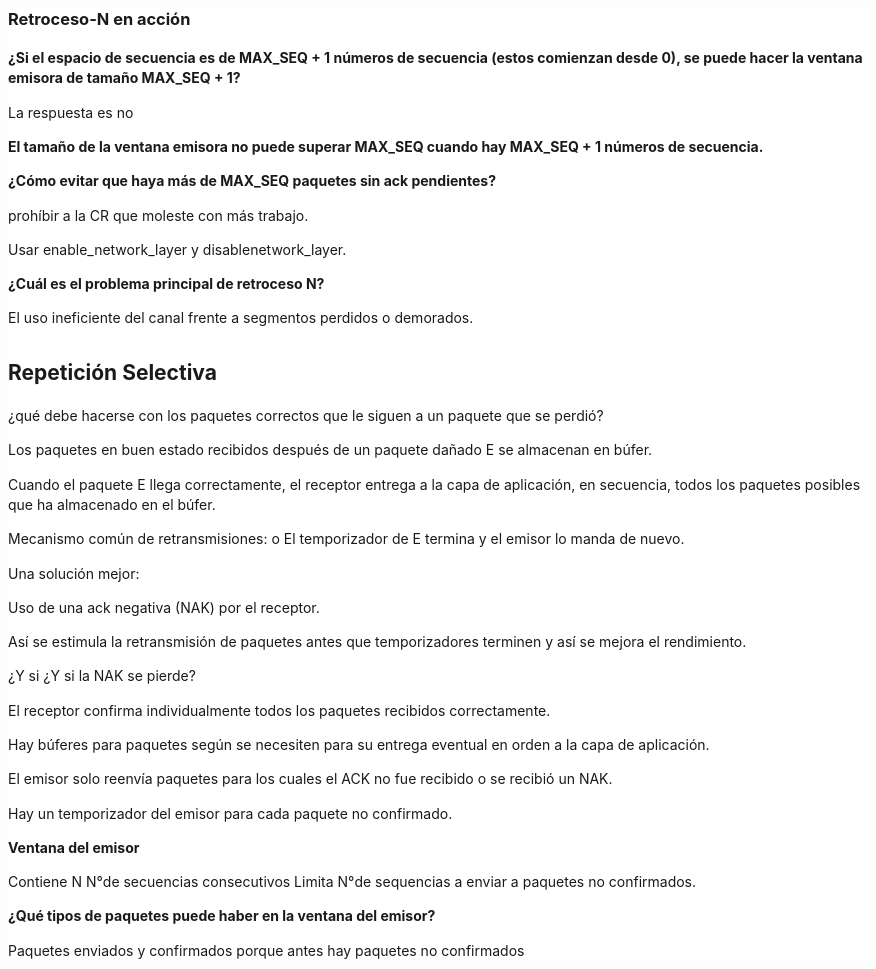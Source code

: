 
### Retroceso-N en acción


**¿Si el espacio de secuencia es de MAX_SEQ + 1 números de secuencia (estos comienzan desde 0), se puede hacer la ventana emisora de tamaño MAX_SEQ + 1?**

La respuesta es no

**El tamaño de la ventana emisora no puede superar MAX_SEQ cuando hay MAX_SEQ + 1 números de secuencia.**

**¿Cómo evitar que haya más de MAX_SEQ paquetes sin ack pendientes?**

prohíbir a la CR que moleste con más trabajo.

Usar enable_network_layer y disablenetwork_layer.

**¿Cuál es el problema principal de retroceso N?**

El uso ineficiente del canal frente a segmentos perdidos o demorados.


## Repetición Selectiva


¿qué debe hacerse con los paquetes correctos que le siguen a un paquete que se perdió?

Los paquetes en buen estado recibidos después de un paquete dañado E se almacenan en búfer.

Cuando el paquete E llega correctamente, el receptor entrega a la capa de aplicación, en secuencia, todos los paquetes posibles que ha almacenado en el búfer.

Mecanismo común de retransmisiones: o El temporizador de E termina y el emisor lo manda de nuevo.

Una solución mejor:

Uso de una ack negativa (NAK) por el receptor.

Así se estimula la retransmisión de paquetes antes que temporizadores terminen y así se mejora el rendimiento.

¿Y si
¿Y si la NAK se pierde?

El receptor confirma individualmente todos los paquetes recibidos correctamente.

Hay búferes para paquetes según se necesiten para su entrega eventual en orden a la capa de aplicación.

El emisor solo reenvía paquetes para los cuales el ACK no fue recibido o se recibió un NAK.

Hay un temporizador del emisor para cada paquete no confirmado.

**Ventana del emisor**

Contiene N N°de secuencias consecutivos
Limita N°de sequencias a enviar a paquetes no confirmados.

**¿Qué tipos de paquetes puede haber en la ventana del emisor?**

Paquetes enviados y confirmados porque antes hay paquetes no confirmados
